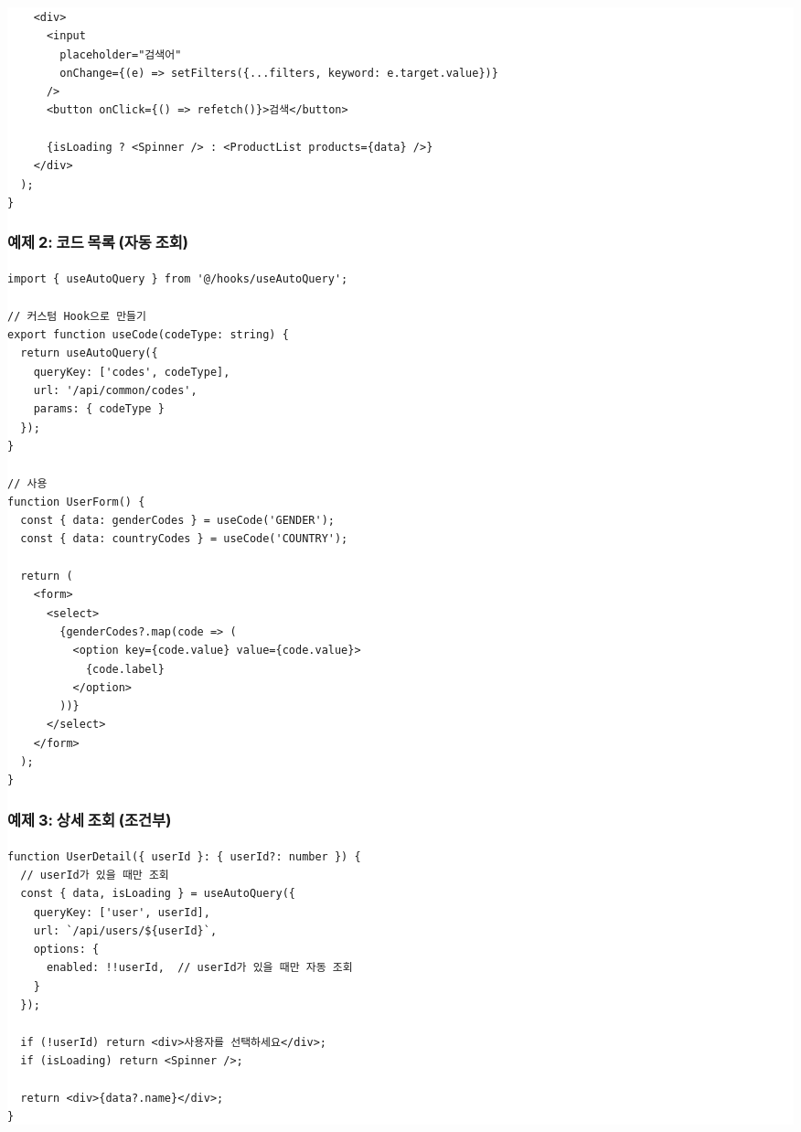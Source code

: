 ```tsx
    <div>
      <input 
        placeholder="검색어" 
        onChange={(e) => setFilters({...filters, keyword: e.target.value})}
      />
      <button onClick={() => refetch()}>검색</button>
      
      {isLoading ? <Spinner /> : <ProductList products={data} />}
    </div>
  );
}
```

### **예제 2: 코드 목록 (자동 조회)**

```tsx
import { useAutoQuery } from '@/hooks/useAutoQuery';

// 커스텀 Hook으로 만들기
export function useCode(codeType: string) {
  return useAutoQuery({
    queryKey: ['codes', codeType],
    url: '/api/common/codes',
    params: { codeType }
  });
}

// 사용
function UserForm() {
  const { data: genderCodes } = useCode('GENDER');
  const { data: countryCodes } = useCode('COUNTRY');

  return (
    <form>
      <select>
        {genderCodes?.map(code => (
          <option key={code.value} value={code.value}>
            {code.label}
          </option>
        ))}
      </select>
    </form>
  );
}
```

### **예제 3: 상세 조회 (조건부)**

```tsx
function UserDetail({ userId }: { userId?: number }) {
  // userId가 있을 때만 조회
  const { data, isLoading } = useAutoQuery({
    queryKey: ['user', userId],
    url: `/api/users/${userId}`,
    options: {
      enabled: !!userId,  // userId가 있을 때만 자동 조회
    }
  });

  if (!userId) return <div>사용자를 선택하세요</div>;
  if (isLoading) return <Spinner />;
  
  return <div>{data?.name}</div>;
}
```